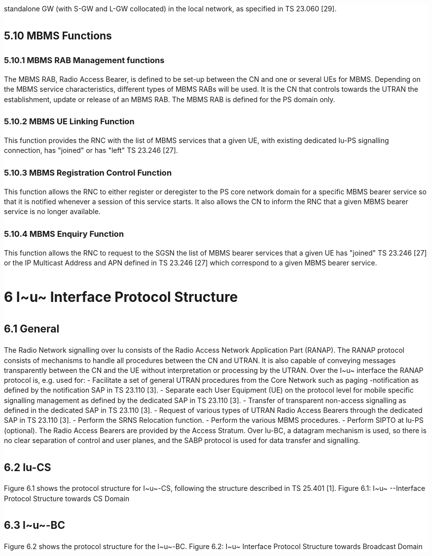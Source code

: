 standalone GW (with S-GW and L-GW collocated) in the local network, as
specified in TS 23.060 [29].
## 5.10 MBMS Functions
### 5.10.1 MBMS RAB Management functions
The MBMS RAB, Radio Access Bearer, is defined to be set-up between the CN and
one or several UEs for MBMS. Depending on the MBMS service characteristics,
different types of MBMS RABs will be used. It is the CN that controls towards
the UTRAN the establishment, update or release of an MBMS RAB. The MBMS RAB is
defined for the PS domain only.
### 5.10.2 MBMS UE Linking Function
This function provides the RNC with the list of MBMS services that a given UE,
with existing dedicated Iu-PS signalling connection, has "joined" or has
"left" TS 23.246 [27].
### 5.10.3 MBMS Registration Control Function
This function allows the RNC to either register or deregister to the PS core
network domain for a specific MBMS bearer service so that it is notified
whenever a session of this service starts.
It also allows the CN to inform the RNC that a given MBMS bearer service is no
longer available.
### 5.10.4 MBMS Enquiry Function
This function allows the RNC to request to the SGSN the list of MBMS bearer
services that a given UE has "joined" TS 23.246 [27] or the IP Multicast
Address and APN defined in TS 23.246 [27] which correspond to a given MBMS
bearer service.
# 6 I~u~ Interface Protocol Structure
## 6.1 General
The Radio Network signalling over Iu consists of the Radio Access Network
Application Part (RANAP). The RANAP protocol consists of mechanisms to handle
all procedures between the CN and UTRAN. It is also capable of conveying
messages transparently between the CN and the UE without interpretation or
processing by the UTRAN.
Over the I~u~ interface the RANAP protocol is, e.g. used for:
\- Facilitate a set of general UTRAN procedures from the Core Network such as
paging -notification as defined by the notification SAP in TS 23.110 [3].
\- Separate each User Equipment (UE) on the protocol level for mobile specific
signalling management as defined by the dedicated SAP in TS 23.110 [3].
\- Transfer of transparent non-access signalling as defined in the dedicated
SAP in TS 23.110 [3].
\- Request of various types of UTRAN Radio Access Bearers through the
dedicated SAP in TS 23.110 [3].
\- Perform the SRNS Relocation function.
\- Perform the various MBMS procedures.
\- Perform SIPTO at Iu-PS (optional).
The Radio Access Bearers are provided by the Access Stratum.
Over Iu-BC, a datagram mechanism is used, so there is no clear separation of
control and user planes, and the SABP protocol is used for data transfer and
signalling.
## 6.2 Iu-CS
Figure 6.1 shows the protocol structure for I~u~-CS, following the structure
described in TS 25.401 [1].
Figure 6.1: I~u~ --Interface Protocol Structure towards CS Domain
## 6.3 I~u~-BC
Figure 6.2 shows the protocol structure for the I~u~-BC.
Figure 6.2: I~u~ Interface Protocol Structure towards Broadcast Domain